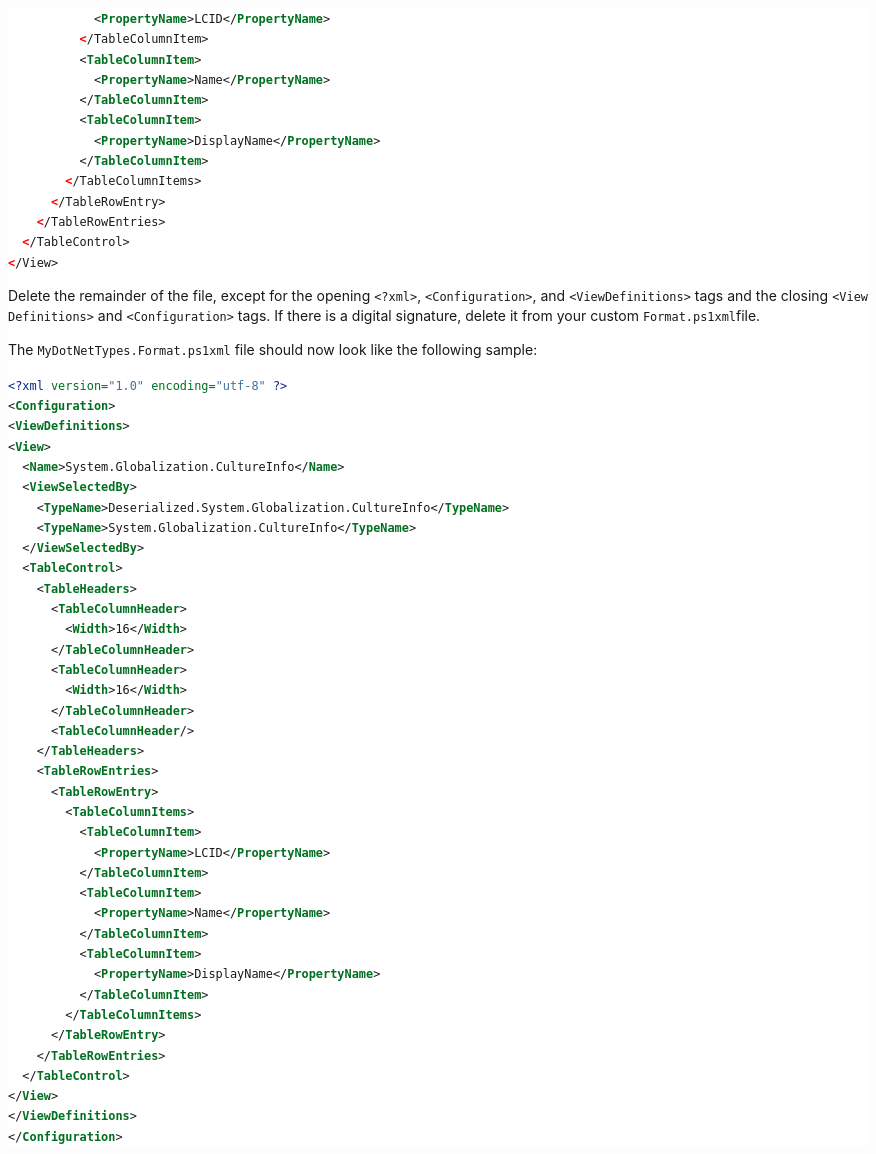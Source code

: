 ```xml
            <PropertyName>LCID</PropertyName>
          </TableColumnItem>
          <TableColumnItem>
            <PropertyName>Name</PropertyName>
          </TableColumnItem>
          <TableColumnItem>
            <PropertyName>DisplayName</PropertyName>
          </TableColumnItem>
        </TableColumnItems>
      </TableRowEntry>
    </TableRowEntries>
  </TableControl>
</View>
```

Delete the remainder of the file, except for the opening `<?xml>`,
`<Configuration>`, and `<ViewDefinitions>` tags and the closing
`<ViewDefinitions>` and `<Configuration>` tags. If there is a digital
signature, delete it from your custom `Format.ps1xml`file.

The `MyDotNetTypes.Format.ps1xml` file should now look like the following
sample:

```xml
<?xml version="1.0" encoding="utf-8" ?>
<Configuration>
<ViewDefinitions>
<View>
  <Name>System.Globalization.CultureInfo</Name>
  <ViewSelectedBy>
    <TypeName>Deserialized.System.Globalization.CultureInfo</TypeName>
    <TypeName>System.Globalization.CultureInfo</TypeName>
  </ViewSelectedBy>
  <TableControl>
    <TableHeaders>
      <TableColumnHeader>
        <Width>16</Width>
      </TableColumnHeader>
      <TableColumnHeader>
        <Width>16</Width>
      </TableColumnHeader>
      <TableColumnHeader/>
    </TableHeaders>
    <TableRowEntries>
      <TableRowEntry>
        <TableColumnItems>
          <TableColumnItem>
            <PropertyName>LCID</PropertyName>
          </TableColumnItem>
          <TableColumnItem>
            <PropertyName>Name</PropertyName>
          </TableColumnItem>
          <TableColumnItem>
            <PropertyName>DisplayName</PropertyName>
          </TableColumnItem>
        </TableColumnItems>
      </TableRowEntry>
    </TableRowEntries>
  </TableControl>
</View>
</ViewDefinitions>
</Configuration>
```
